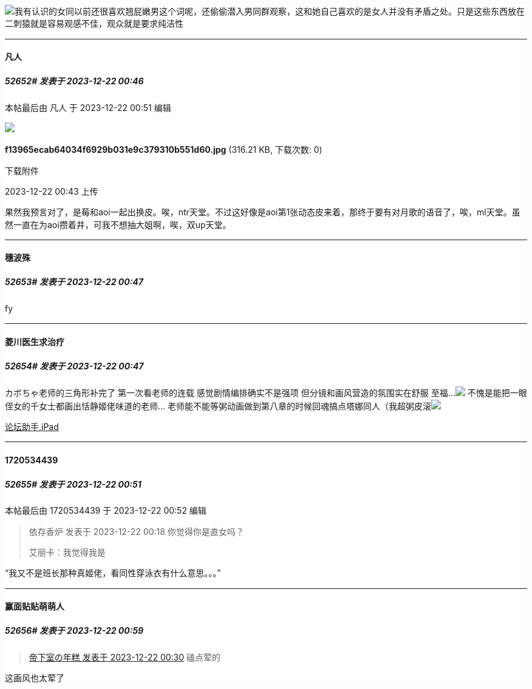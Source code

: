 <img src="https://static.saraba1st.com/image/smiley/face2017/067.png" referrerpolicy="no-referrer">我有认识的女同以前还很喜欢翘屁嫩男这个词呢，还偷偷潜入男同群观察，这和她自己喜欢的是女人并没有矛盾之处。只是这些东西放在二刺猿就是容易观感不佳，观众就是要求纯洁性

*****

####  凡人  
##### 52652#       发表于 2023-12-22 00:46

 本帖最后由 凡人 于 2023-12-22 00:51 编辑 

<img src="https://img.saraba1st.com/forum/202312/22/004330rms2b5f87mffg7gb.jpg" referrerpolicy="no-referrer">

<strong>f13965ecab64034f6929b031e9c379310b551d60.jpg</strong> (316.21 KB, 下载次数: 0)

下载附件

2023-12-22 00:43 上传

果然我预言对了，是莓和aoi一起出换皮。唉，ntr天堂。不过这好像是aoi第1张动态皮来着，那终于要有对月歌的语音了，唉，ml天堂。虽然一直在为aoi攒着井，可我不想抽大姐啊，唉，双up天堂。

*****

####  穗波殊  
##### 52653#       发表于 2023-12-22 00:47

fy

*****

####  菱川医生求治疗  
##### 52654#       发表于 2023-12-22 00:47

カボちゃ老师的三角形补完了 第一次看老师的连载 感觉剧情编排确实不是强项 但分镜和画风营造的氛围实在舒服 至福…<img src="https://static.saraba1st.com/image/smiley/face2017/139.png" referrerpolicy="no-referrer"> 不愧是能把一眼侄女的千女士都画出恬静姬佬味道的老师…
老师能不能等粥动画做到第八章的时候回魂搞点塔娜同人（我超粥皮滚<img src="https://static.saraba1st.com/image/smiley/face2017/145.png" referrerpolicy="no-referrer">

[论坛助手,iPad](https://bbs.saraba1st.com/2b/forum.php?mod=viewthread&amp;tid=2029836)

*****

####  1720534439  
##### 52655#       发表于 2023-12-22 00:51

 本帖最后由 1720534439 于 2023-12-22 00:52 编辑 
<blockquote>依存香炉 发表于 2023-12-22 00:18
你觉得你是直女吗？

艾丽卡：我觉得我是</blockquote>
“我又不是班长那种真姬佬，看同性穿泳衣有什么意思。。。”


*****

####  赢面贴贴萌萌人  
##### 52656#       发表于 2023-12-22 00:59

<blockquote><a href="httphttps://bbs.saraba1st.com/2b/forum.php?mod=redirect&amp;goto=findpost&amp;pid=63403361&amp;ptid=2157296" target="_blank">帝下室の年糕 发表于 2023-12-22 00:30</a>
磕点荤的</blockquote>
这画风也太荤了
